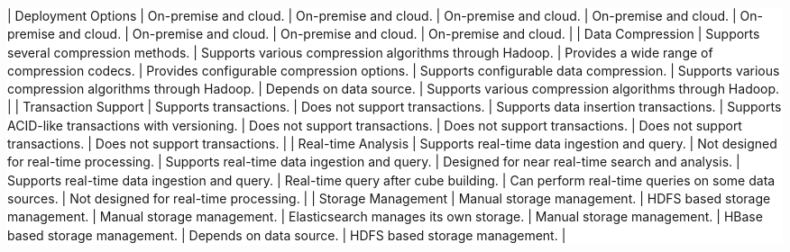 | Deployment Options              | On-premise and cloud.                                                                           | On-premise and cloud.                                                                                                                          | On-premise and cloud.                                                                              | On-premise and cloud.                                                                                                                              | On-premise and cloud.                                                                                   | On-premise and cloud.                                                                                                    | On-premise and cloud.                                                                                                     | On-premise and cloud.                                                                                                                                 |
| Data Compression                | Supports several compression methods.                                                           | Supports various compression algorithms through Hadoop.                                                                                        | Provides a wide range of compression codecs.                                                       | Provides configurable compression options.                                                                                                         | Supports configurable data compression.                                                                 | Supports various compression algorithms through Hadoop.                                                                  | Depends on data source.                                                                                                   | Supports various compression algorithms through Hadoop.                                                                                               |
| Transaction Support             | Supports transactions.                                                                          | Does not support transactions.                                                                                                                 | Supports data insertion transactions.                                                              | Supports ACID-like transactions with versioning.                                                                                                   | Does not support transactions.                                                                          | Does not support transactions.                                                                                           | Does not support transactions.                                                                                            | Does not support transactions.                                                                                                                        |
| Real-time Analysis              | Supports real-time data ingestion and query.                                                    | Not designed for real-time processing.                                                                                                         | Supports real-time data ingestion and query.                                                       | Designed for near real-time search and analysis.                                                                                                   | Supports real-time data ingestion and query.                                                            | Real-time query after cube building.                                                                                     | Can perform real-time queries on some data sources.                                                                       | Not designed for real-time processing.                                                                                                                |
| Storage Management              | Manual storage management.                                                                      | HDFS based storage management.                                                                                                                 | Manual storage management.                                                                         | Elasticsearch manages its own storage.                                                                                                             | Manual storage management.                                                                              | HBase based storage management.                                                                                          | Depends on data source.                                                                                                   | HDFS based storage management.                                                                                                                        |